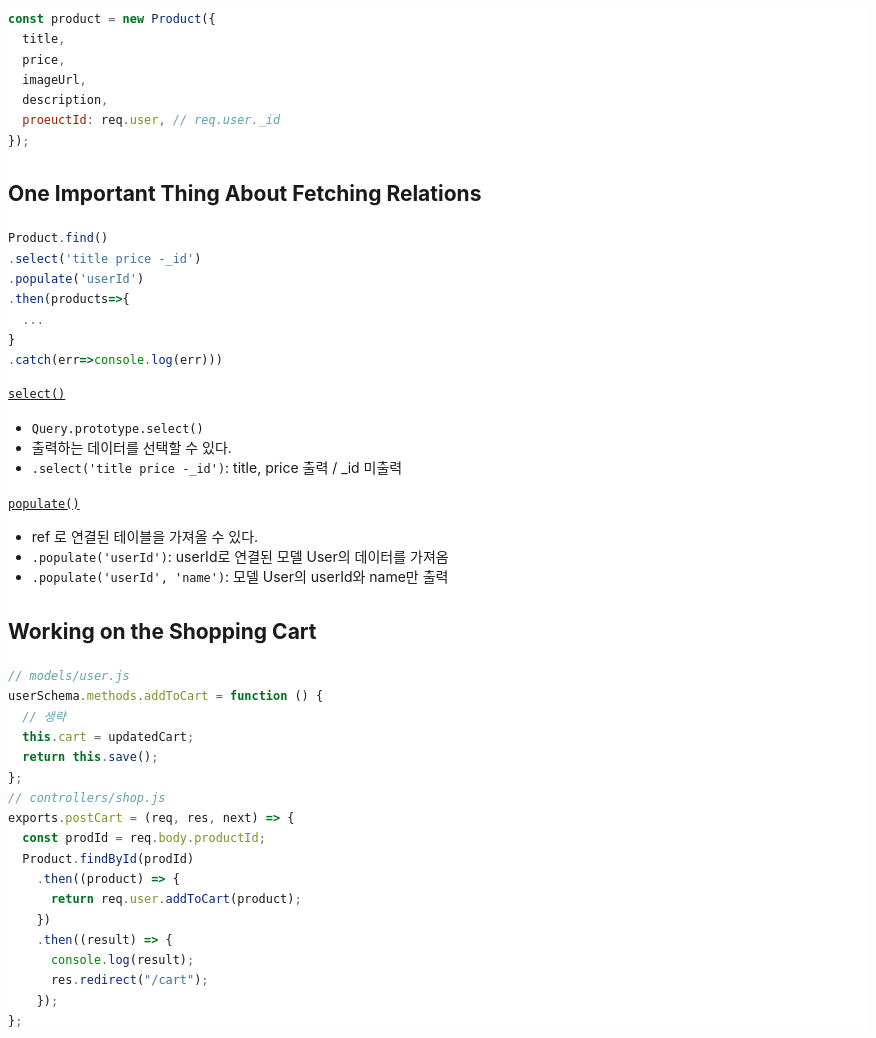 ```js
const product = new Product({
  title,
  price,
  imageUrl,
  description,
  proeuctId: req.user, // req.user._id
});
```

## One Important Thing About Fetching Relations

```js
Product.find()
.select('title price -_id')
.populate('userId')
.then(products=>{
  ...
}
.catch(err=>console.log(err)))
```

[`select()`](https://mongoosejs.com/docs/api.html#query_Query-select)

- `Query.prototype.select()`
- 출력하는 데이터를 선택할 수 있다.
- `.select('title price -_id')`: title, price 출력 / \_id 미출력

[`populate()`](https://mongoosejs.com/docs/populate.html)

- ref 로 연결된 테이블을 가져올 수 있다.
- `.populate('userId')`: userId로 연결된 모델 User의 데이터를 가져옴
- `.populate('userId', 'name')`: 모델 User의 userId와 name만 출력

## Working on the Shopping Cart

```js
// models/user.js
userSchema.methods.addToCart = function () {
  // 생략
  this.cart = updatedCart;
  return this.save();
};
// controllers/shop.js
exports.postCart = (req, res, next) => {
  const prodId = req.body.productId;
  Product.findById(prodId)
    .then((product) => {
      return req.user.addToCart(product);
    })
    .then((result) => {
      console.log(result);
      res.redirect("/cart");
    });
};
```
